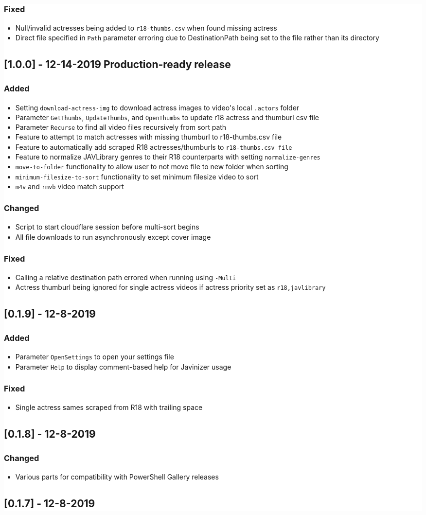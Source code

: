 ### Fixed

- Null/invalid actresses being added to `r18-thumbs.csv` when found missing actress
- Direct file specified in `Path` parameter erroring due to DestinationPath being set to the file rather than its directory

## [1.0.0] - 12-14-2019 **Production-ready release**

### Added

- Setting `download-actress-img` to download actress images to video's local `.actors` folder
- Parameter `GetThumbs`, `UpdateThumbs`, and `OpenThumbs` to update r18 actress and thumburl csv file
- Parameter `Recurse` to find all video files recursively from sort path
- Feature to attempt to match actresses with missing thumburl to r18-thumbs.csv file
- Feature to automatically add scraped R18 actresses/thumburls to `r18-thumbs.csv file`
- Feature to normalize JAVLibrary genres to their R18 counterparts with setting `normalize-genres`
- `move-to-folder` functionality to allow user to not move file to new folder when sorting
- `minimum-filesize-to-sort` functionality to set minimum filesize video to sort
- `m4v` and `rmvb` video match support

### Changed

- Script to start cloudflare session before multi-sort begins
- All file downloads to run asynchronously except cover image

### Fixed

- Calling a relative destination path errored when running using `-Multi`
- Actress thumburl being ignored for single actress videos if actress priority set as `r18,javlibrary`

## [0.1.9] - 12-8-2019

### Added

- Parameter `OpenSettings` to open your settings file
- Parameter `Help` to display comment-based help for Javinizer usage

### Fixed

- Single actress sames scraped from R18 with trailing space

## [0.1.8] - 12-8-2019

### Changed

- Various parts for compatibility with PowerShell Gallery releases

## [0.1.7] - 12-8-2019

